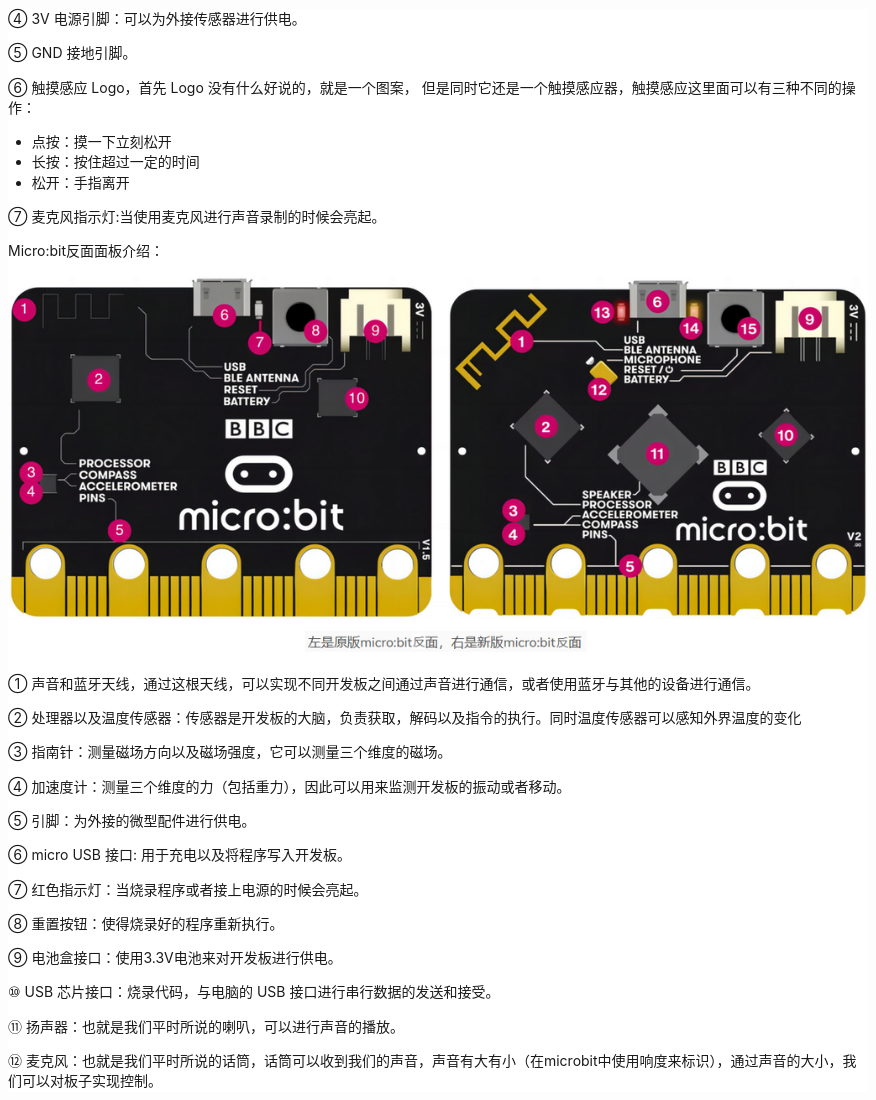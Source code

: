 ④ 3V 电源引脚：可以为外接传感器进行供电。

⑤ GND 接地引脚。

⑥ 触摸感应 Logo，首先 Logo 没有什么好说的，就是一个图案， 但是同时它还是一个触摸感应器，触摸感应这里面可以有三种不同的操作：

- 点按：摸一下立刻松开
- 长按：按住超过一定的时间
- 松开：手指离开

⑦ 麦克风指示灯:当使用麦克风进行声音录制的时候会亮起。

Micro:bit反面面板介绍：

![图片不存在](./media/740dd8db11dd950d60eaa0c4b1bbdb4a.png)

① 声音和蓝牙天线，通过这根天线，可以实现不同开发板之间通过声音进行通信，或者使用蓝牙与其他的设备进行通信。

② 处理器以及温度传感器：传感器是开发板的大脑，负责获取，解码以及指令的执行。同时温度传感器可以感知外界温度的变化

③ 指南针：测量磁场方向以及磁场强度，它可以测量三个维度的磁场。

④ 加速度计：测量三个维度的力（包括重力），因此可以用来监测开发板的振动或者移动。

⑤ 引脚：为外接的微型配件进行供电。

⑥ micro USB 接口: 用于充电以及将程序写入开发板。

⑦ 红色指示灯：当烧录程序或者接上电源的时候会亮起。

⑧ 重置按钮：使得烧录好的程序重新执行。

⑨ 电池盒接口：使用3.3V电池来对开发板进行供电。

⑩ USB 芯片接口：烧录代码，与电脑的 USB 接口进行串行数据的发送和接受。

⑪ 扬声器：也就是我们平时所说的喇叭，可以进行声音的播放。

⑫ 麦克风：也就是我们平时所说的话筒，话筒可以收到我们的声音，声音有大有小（在microbit中使用响度来标识），通过声音的大小，我们可以对板子实现控制。
